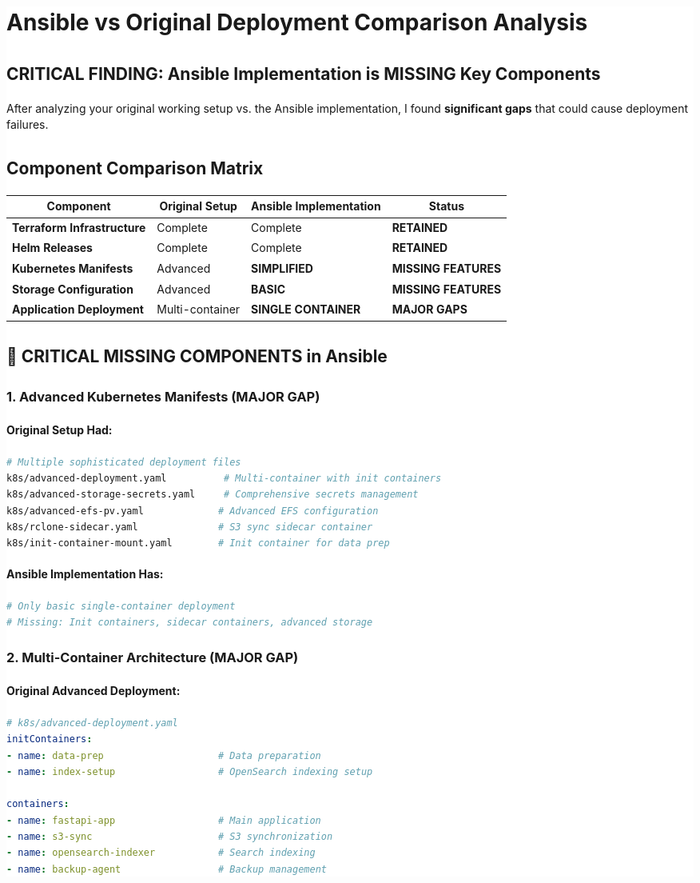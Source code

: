 # Ansible vs Original Deployment Comparison Analysis

##  **CRITICAL FINDING: Ansible Implementation is MISSING Key Components**

After analyzing your original working setup vs. the Ansible implementation, I found **significant gaps** that could cause deployment failures.

##  **Component Comparison Matrix**

| Component | Original Setup | Ansible Implementation | Status |
|-----------|---------------|----------------------|---------|
| **Terraform Infrastructure** |  Complete |  Complete |  **RETAINED** |
| **Helm Releases** |  Complete |  Complete |  **RETAINED** |
| **Kubernetes Manifests** |  Advanced |  **SIMPLIFIED** |  **MISSING FEATURES** |
| **Storage Configuration** |  Advanced |  **BASIC** |  **MISSING FEATURES** |
| **Application Deployment** |  Multi-container |  **SINGLE CONTAINER** |  **MAJOR GAPS** |

## 🚨 **CRITICAL MISSING COMPONENTS in Ansible**

### **1. Advanced Kubernetes Manifests (MAJOR GAP)**

#### **Original Setup Had:**
```bash
# Multiple sophisticated deployment files
k8s/advanced-deployment.yaml          # Multi-container with init containers
k8s/advanced-storage-secrets.yaml     # Comprehensive secrets management
k8s/advanced-efs-pv.yaml             # Advanced EFS configuration
k8s/rclone-sidecar.yaml              # S3 sync sidecar container
k8s/init-container-mount.yaml        # Init container for data prep
```

#### **Ansible Implementation Has:**
```yaml
# Only basic single-container deployment
# Missing: Init containers, sidecar containers, advanced storage
```

### **2. Multi-Container Architecture (MAJOR GAP)**

#### **Original Advanced Deployment:**
```yaml
# k8s/advanced-deployment.yaml
initContainers:
- name: data-prep                    # Data preparation
- name: index-setup                  # OpenSearch indexing setup

containers:
- name: fastapi-app                  # Main application
- name: s3-sync                      # S3 synchronization
- name: opensearch-indexer           # Search indexing
- name: backup-agent                 # Backup management
```
